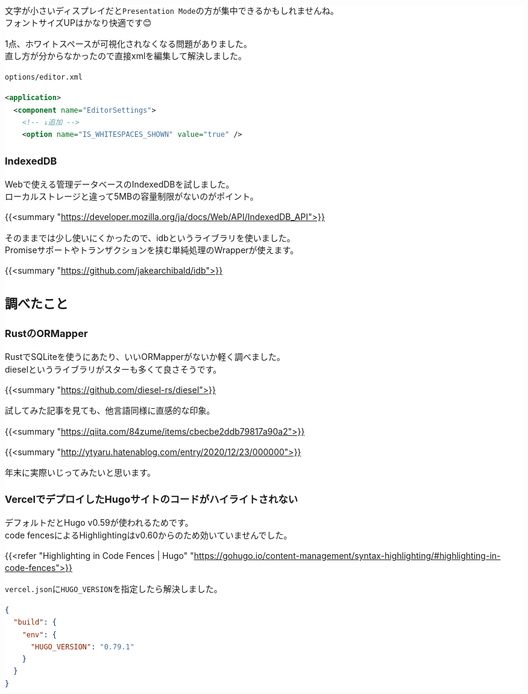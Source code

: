 文字が小さいディスプレイだと`Presentation Mode`の方が集中できるかもしれませんね。  
フォントサイズUPはかなり快適です😊

1点、ホワイトスペースが可視化されなくなる問題がありました。  
直し方が分からなかったので直接xmlを編集して解決しました。

`options/editor.xml`
```xml
<application>
  <component name="EditorSettings">
    <!-- ↓追加 -->
    <option name="IS_WHITESPACES_SHOWN" value="true" />
```

### IndexedDB

Webで使える管理データベースのIndexedDBを試しました。  
ローカルストレージと違って5MBの容量制限がないのがポイント。

{{<summary "https://developer.mozilla.org/ja/docs/Web/API/IndexedDB_API">}}

そのままでは少し使いにくかったので、idbというライブラリを使いました。  
Promiseサポートやトランザクションを挟む単純処理のWrapperが使えます。

{{<summary "https://github.com/jakearchibald/idb">}}


調べたこと
----------

### RustのORMapper

RustでSQLiteを使うにあたり、いいORMapperがないか軽く調べました。  
dieselというライブラリがスターも多くて良さそうです。

{{<summary "https://github.com/diesel-rs/diesel">}}

試してみた記事を見ても、他言語同様に直感的な印象。

{{<summary "https://qiita.com/84zume/items/cbecbe2ddb79817a90a2">}}

{{<summary "http://ytyaru.hatenablog.com/entry/2020/12/23/000000">}}

年末に実際いじってみたいと思います。

### VercelでデプロイしたHugoサイトのコードがハイライトされない

デフォルトだとHugo v0.59が使われるためです。  
code fencesによるHighlightingはv0.60からのため効いていませんでした。

{{<refer "Highlighting in Code Fences | Hugo" "https://gohugo.io/content-management/syntax-highlighting/#highlighting-in-code-fences">}}

`vercel.json`に`HUGO_VERSION`を指定したら解決しました。

```json
{
  "build": {
    "env": {
      "HUGO_VERSION": "0.79.1"
    }
  }
}
```
